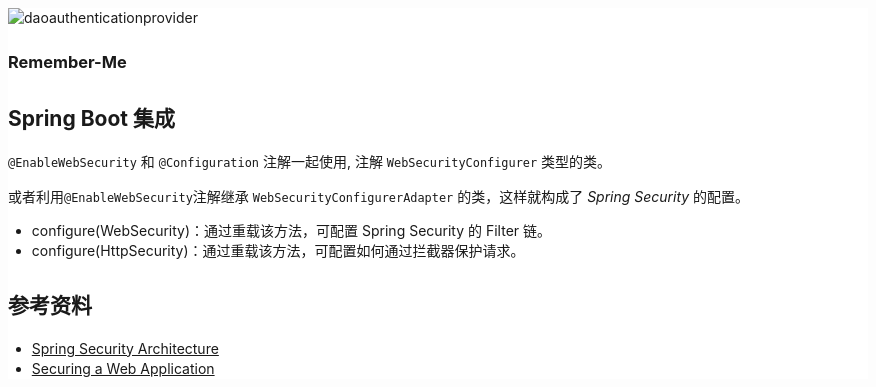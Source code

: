 ![daoauthenticationprovider](https://docs.spring.io/spring-security/site/docs/5.3.0.RELEASE/reference/html5/images/servlet/authentication/unpwd/daoauthenticationprovider.png)

### Remember-Me

## Spring Boot 集成

`@EnableWebSecurity` 和 `@Configuration` 注解一起使用, 注解 `WebSecurityConfigurer` 类型的类。

或者利用`@EnableWebSecurity`注解继承 `WebSecurityConfigurerAdapter` 的类，这样就构成了 _Spring Security_ 的配置。

- configure(WebSecurity)：通过重载该方法，可配置 Spring Security 的 Filter 链。
- configure(HttpSecurity)：通过重载该方法，可配置如何通过拦截器保护请求。

## 参考资料

- [Spring Security Architecture](https://spring.io/guides/topicals/spring-security-architecture)
- [Securing a Web Application](https://spring.io/guides/gs/securing-web/)
